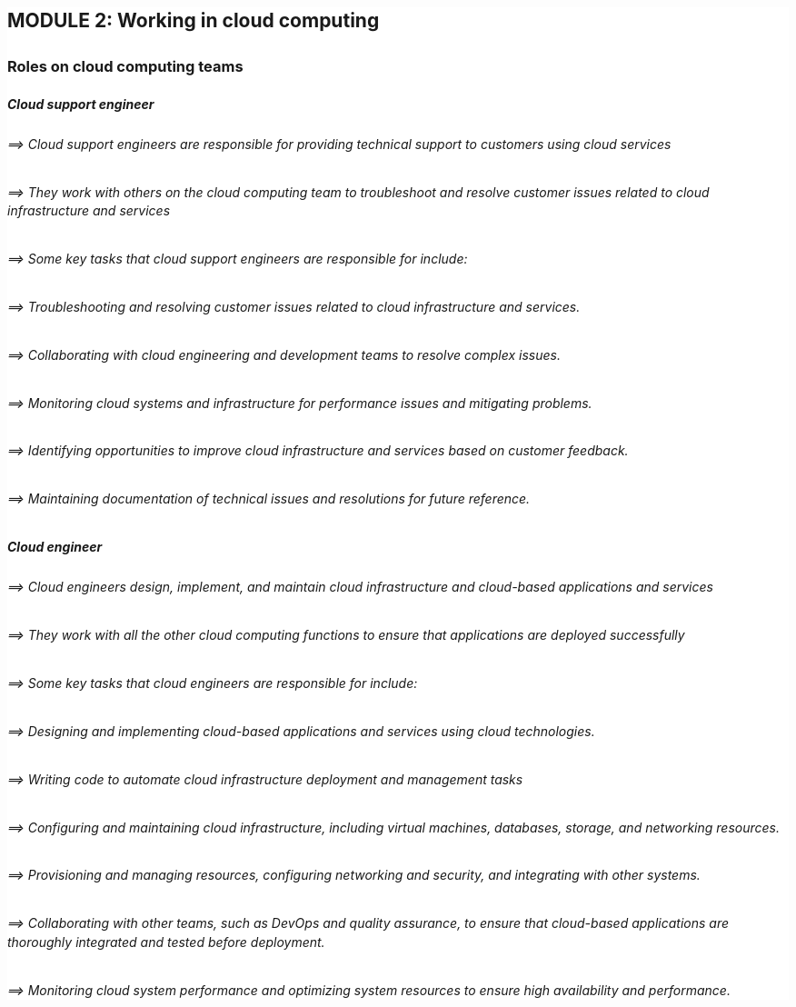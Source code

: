 
## MODULE 2: Working in cloud computing

### Roles on cloud computing teams

##### Cloud support engineer
###### ==> Cloud support engineers are responsible for providing technical support to customers using cloud services
###### ==> They work with others on the cloud computing team to troubleshoot and resolve customer issues related to cloud infrastructure and services
###### ==> Some key tasks that cloud support engineers are responsible for include: 
###### ==> Troubleshooting and resolving customer issues related to cloud infrastructure and services.
###### ==> Collaborating with cloud engineering and development teams to resolve complex issues.
###### ==> Monitoring cloud systems and infrastructure for performance issues and mitigating problems.
###### ==> Identifying opportunities to improve cloud infrastructure and services based on customer feedback.
###### ==> Maintaining documentation of technical issues and resolutions for future reference. 

##### Cloud engineer
###### ==> Cloud engineers design, implement, and maintain cloud infrastructure and cloud-based applications and services
###### ==> They work with all the other cloud computing functions to ensure that applications are deployed successfully
###### ==> Some key tasks that cloud engineers are responsible for include:
###### ==> Designing and implementing cloud-based applications and services using cloud technologies. 
###### ==> Writing code to automate cloud infrastructure deployment and management tasks
###### ==> Configuring and maintaining cloud infrastructure, including virtual machines, databases, storage, and networking resources. 
###### ==> Provisioning and managing resources, configuring networking and security, and integrating with other systems. 
###### ==> Collaborating with other teams, such as DevOps and quality assurance, to ensure that cloud-based applications are thoroughly integrated and tested before deployment. 
###### ==> Monitoring cloud system performance and optimizing system resources to ensure high availability and performance.
